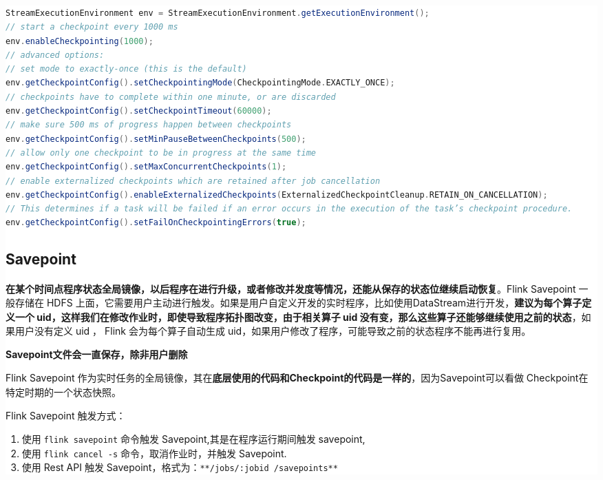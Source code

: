 ```scala
StreamExecutionEnvironment env = StreamExecutionEnvironment.getExecutionEnvironment();
// start a checkpoint every 1000 ms
env.enableCheckpointing(1000);
// advanced options:
// set mode to exactly-once (this is the default)
env.getCheckpointConfig().setCheckpointingMode(CheckpointingMode.EXACTLY_ONCE);
// checkpoints have to complete within one minute, or are discarded
env.getCheckpointConfig().setCheckpointTimeout(60000);
// make sure 500 ms of progress happen between checkpoints
env.getCheckpointConfig().setMinPauseBetweenCheckpoints(500);
// allow only one checkpoint to be in progress at the same time
env.getCheckpointConfig().setMaxConcurrentCheckpoints(1);
// enable externalized checkpoints which are retained after job cancellation
env.getCheckpointConfig().enableExternalizedCheckpoints(ExternalizedCheckpointCleanup.RETAIN_ON_CANCELLATION);
// This determines if a task will be failed if an error occurs in the execution of the task’s checkpoint procedure.
env.getCheckpointConfig().setFailOnCheckpointingErrors(true);
```

## Savepoint

**在某个时间点程序状态全局镜像，以后程序在进行升级，或者修改并发度等情况，还能从保存的状态位继续启动恢复**。Flink Savepoint 一般存储在 HDFS 上面，它需要用户主动进行触发。如果是用户自定义开发的实时程序，比如使用DataStream进行开发，**建议为每个算子定义一个 uid，这样我们在修改作业时，即使导致程序拓扑图改变，由于相关算子 uid 没有变，那么这些算子还能够继续使用之前的状态**，如果用户没有定义 uid ， Flink 会为每个算子自动生成 uid，如果用户修改了程序，可能导致之前的状态程序不能再进行复用。

**Savepoint文件会一直保存，除非用户删除** 

Flink Savepoint 作为实时任务的全局镜像，其在**底层使用的代码和Checkpoint的代码是一样的**，因为Savepoint可以看做 Checkpoint在特定时期的一个状态快照。

Flink Savepoint 触发方式：

1. 使用 `flink savepoint` 命令触发 Savepoint,其是在程序运行期间触发 savepoint,
2. 使用 `flink cancel -s` 命令，取消作业时，并触发 Savepoint.
3. 使用 Rest API 触发 Savepoint，格式为：`**/jobs/:jobid /savepoints**`

